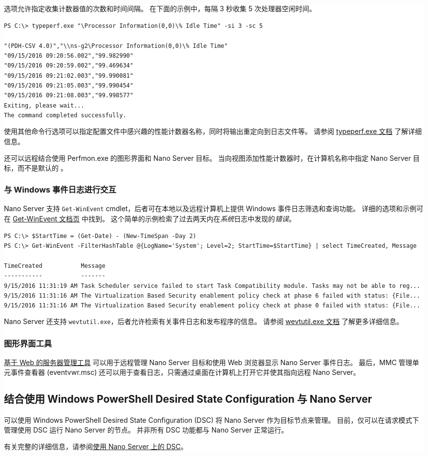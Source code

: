 选项允许指定收集计数器值的次数和时间间隔。 在下面的示例中，每隔 3 秒收集 5 次处理器空闲时间。
```
PS C:\> typeperf.exe "\Processor Information(0,0)\% Idle Time" -si 3 -sc 5

"(PDH-CSV 4.0)","\\ns-g2\Processor Information(0,0)\% Idle Time"
"09/15/2016 09:20:56.002","99.982990"
"09/15/2016 09:20:59.002","99.469634"
"09/15/2016 09:21:02.003","99.990081"
"09/15/2016 09:21:05.003","99.990454"
"09/15/2016 09:21:08.003","99.998577"
Exiting, please wait...
The command completed successfully.
```

使用其他命令行选项可以指定配置文件中感兴趣的性能计数器名称，同时将输出重定向到日志文件等。 请参阅 [typeperf.exe 文档](https://technet.microsoft.com/library/bb490960.aspx) 了解详细信息。

还可以远程结合使用 Perfmon.exe 的图形界面和 Nano Server 目标。 当向视图添加性能计数器时，在计算机名称中指定 Nano Server 目标，而不是默认的 *<Local computer>*。

### <a name="interact-with-the-windows-event-log"></a>与 Windows 事件日志进行交互

Nano Server 支持 ```Get-WinEvent``` cmdlet，后者可在本地以及远程计算机上提供 Windows 事件日志筛选和查询功能。 详细的选项和示例可在 [Get-WinEvent 文档页](https://technet.microsoft.com/library/hh849682.aspx) 中找到。 这个简单的示例检索了过去两天内在*系统*日志中发现的*错误*。
```
PS C:\> $StartTime = (Get-Date) - (New-TimeSpan -Day 2)
PS C:\> Get-WinEvent -FilterHashTable @{LogName='System'; Level=2; StartTime=$StartTime} | select TimeCreated, Message

TimeCreated           Message
-----------           -------
9/15/2016 11:31:19 AM Task Scheduler service failed to start Task Compatibility module. Tasks may not be able to reg...
9/15/2016 11:31:16 AM The Virtualization Based Security enablement policy check at phase 6 failed with status: {File...
9/15/2016 11:31:16 AM The Virtualization Based Security enablement policy check at phase 0 failed with status: {File...
```

Nano Server 还支持 ```wevtutil.exe```，后者允许检索有关事件日志和发布程序的信息。 请参阅 [wevtutil.exe 文档](https://aka.ms/qvod7p) 了解更多详细信息。 

### <a name="graphical-interface-tools"></a>图形界面工具
[基于 Web 的服务器管理工具](https://blogs.technet.microsoft.com/servermanagement/2016/08/17/deploy-setup-server-management-tools/) 可以用于远程管理 Nano Server 目标和使用 Web 浏览器显示 Nano Server 事件日志。 最后，MMC 管理单元事件查看器 (eventvwr.msc) 还可以用于查看日志，只需通过桌面在计算机上打开它并使其指向远程 Nano Server。




## <a name="using-windows-powershell-desired-state-configuration-with-nano-server"></a>结合使用 Windows PowerShell Desired State Configuration 与 Nano Server  
  
可以使用 Windows PowerShell Desired State Configuration (DSC) 将 Nano Server 作为目标节点来管理。 目前，仅可以在请求模式下管理使用 DSC 运行 Nano Server 的节点。 并非所有 DSC 功能都与 Nano Server 正常运行。  
  
有关完整的详细信息，请参阅[使用 Nano Server 上的 DSC](https://msdn.microsoft.com/powershell/dsc/nanoDsc)。  
